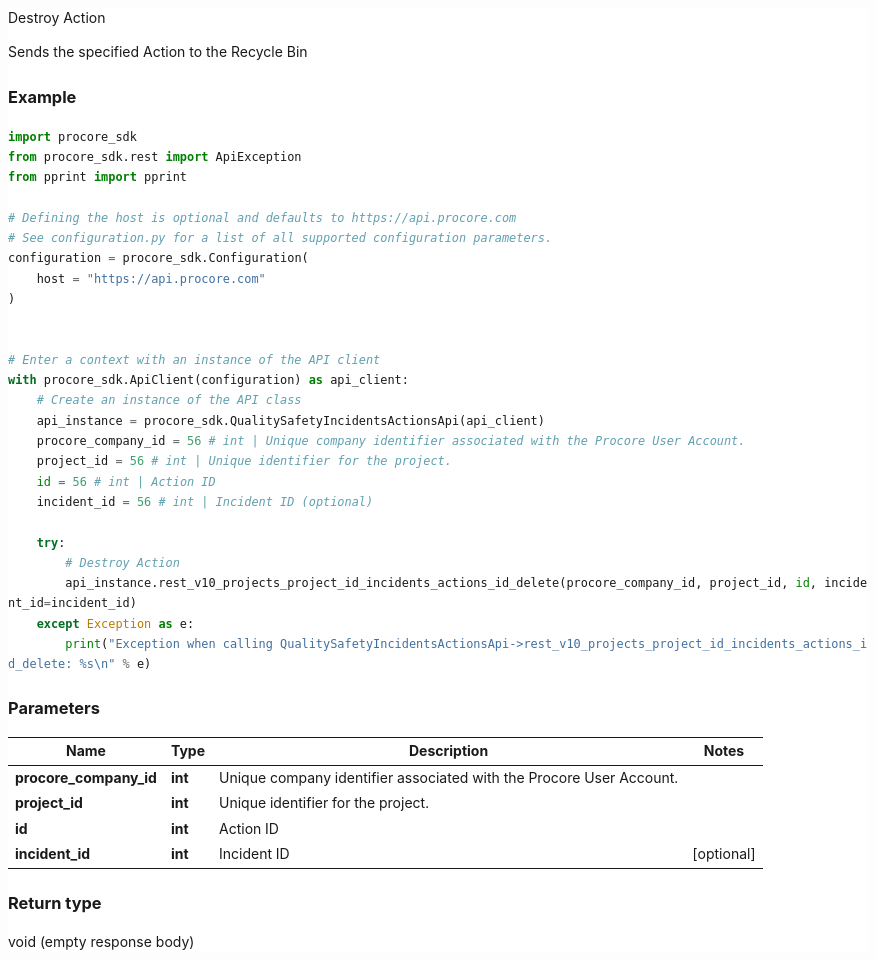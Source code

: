 Destroy Action

Sends the specified Action to the Recycle Bin

### Example


```python
import procore_sdk
from procore_sdk.rest import ApiException
from pprint import pprint

# Defining the host is optional and defaults to https://api.procore.com
# See configuration.py for a list of all supported configuration parameters.
configuration = procore_sdk.Configuration(
    host = "https://api.procore.com"
)


# Enter a context with an instance of the API client
with procore_sdk.ApiClient(configuration) as api_client:
    # Create an instance of the API class
    api_instance = procore_sdk.QualitySafetyIncidentsActionsApi(api_client)
    procore_company_id = 56 # int | Unique company identifier associated with the Procore User Account.
    project_id = 56 # int | Unique identifier for the project.
    id = 56 # int | Action ID
    incident_id = 56 # int | Incident ID (optional)

    try:
        # Destroy Action
        api_instance.rest_v10_projects_project_id_incidents_actions_id_delete(procore_company_id, project_id, id, incident_id=incident_id)
    except Exception as e:
        print("Exception when calling QualitySafetyIncidentsActionsApi->rest_v10_projects_project_id_incidents_actions_id_delete: %s\n" % e)
```



### Parameters


Name | Type | Description  | Notes
------------- | ------------- | ------------- | -------------
 **procore_company_id** | **int**| Unique company identifier associated with the Procore User Account. | 
 **project_id** | **int**| Unique identifier for the project. | 
 **id** | **int**| Action ID | 
 **incident_id** | **int**| Incident ID | [optional] 

### Return type

void (empty response body)
